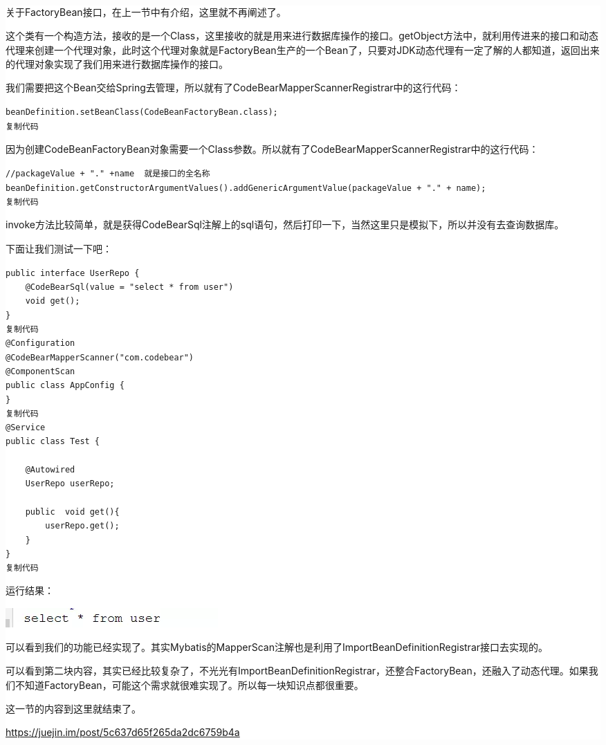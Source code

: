关于FactoryBean接口，在上一节中有介绍，这里就不再阐述了。

这个类有一个构造方法，接收的是一个Class，这里接收的就是用来进行数据库操作的接口。getObject方法中，就利用传进来的接口和动态代理来创建一个代理对象，此时这个代理对象就是FactoryBean生产的一个Bean了，只要对JDK动态代理有一定了解的人都知道，返回出来的代理对象实现了我们用来进行数据库操作的接口。

我们需要把这个Bean交给Spring去管理，所以就有了CodeBearMapperScannerRegistrar中的这行代码：

```
beanDefinition.setBeanClass(CodeBeanFactoryBean.class);
复制代码
```

因为创建CodeBeanFactoryBean对象需要一个Class参数。所以就有了CodeBearMapperScannerRegistrar中的这行代码：

```
//packageValue + "." +name  就是接口的全名称
beanDefinition.getConstructorArgumentValues().addGenericArgumentValue(packageValue + "." + name);
复制代码
```

invoke方法比较简单，就是获得CodeBearSql注解上的sql语句，然后打印一下，当然这里只是模拟下，所以并没有去查询数据库。

下面让我们测试一下吧：

```
public interface UserRepo {
    @CodeBearSql(value = "select * from user")
    void get();
}
复制代码
@Configuration
@CodeBearMapperScanner("com.codebear")
@ComponentScan
public class AppConfig {
}
复制代码
@Service
public class Test {

    @Autowired
    UserRepo userRepo;

    public  void get(){
        userRepo.get(); 
    }
}
复制代码
```

运行结果：

![image-20190217110332866](image-201902171103/image-20190217110332866.png)

可以看到我们的功能已经实现了。其实Mybatis的MapperScan注解也是利用了ImportBeanDefinitionRegistrar接口去实现的。



可以看到第二块内容，其实已经比较复杂了，不光光有ImportBeanDefinitionRegistrar，还整合FactoryBean，还融入了动态代理。如果我们不知道FactoryBean，可能这个需求就很难实现了。所以每一块知识点都很重要。

这一节的内容到这里就结束了。





https://juejin.im/post/5c637d65f265da2dc6759b4a